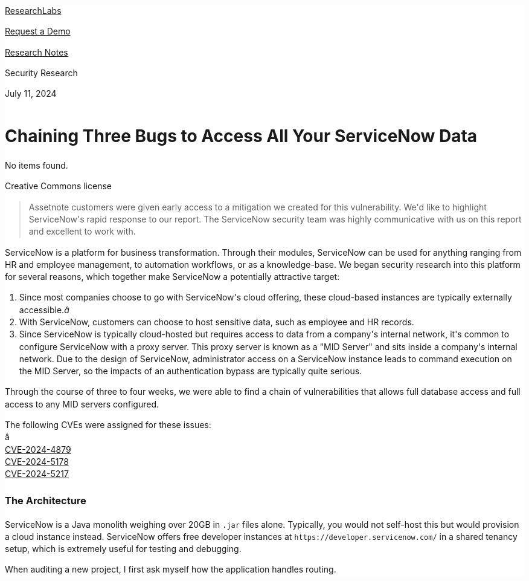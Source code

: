 [Research](/resources/research)[Labs](https://labs.assetnote.io)

[Request a Demo](/demo)

[Research Notes](/resources/research)

Security Research

July 11, 2024

# Chaining Three Bugs to Access All Your ServiceNow Data

No items found.

Creative Commons license

> Assetnote customers were given early access to a mitigation we created for
> this vulnerability. We'd like to highlight ServiceNow's rapid response to
> our report. The ServiceNow security team was highly communicative with us on
> this report and excellent to work with.

ServiceNow is a platform for business transformation. Through their modules,
ServiceNow can be used for anything ranging from HR and employee management,
to automation workflows, or as a knowledge-base. We began security research
into this platform for several reasons, which together make ServiceNow a
potentially attractive target:

  1. Since most companies choose to go with ServiceNow's cloud offering, these cloud-based instances are typically externally accessible._â_
  2. With ServiceNow, customers can choose to host sensitive data, such as employee and HR records.
  3. Since ServiceNow is typically cloud-hosted but requires access to data from a company's internal network, it's common to configure ServiceNow with a proxy server. This proxy server is known as a "MID Server" and sits inside a company's internal network. Due to the design of ServiceNow, administrator access on a ServiceNow instance leads to command execution on the MID Server, so the impacts of an authentication bypass are typically quite serious.

Through the course of three to four weeks, we were able to find a chain of
vulnerabilities that allows full database access and full access to any MID
servers configured.

The following CVEs were assigned for these issues:  
â  
[CVE-2024-4879  
](https://www.cve.org/CVERecord?id=CVE-2024-4879)[CVE-2024-5178  
](https://www.cve.org/CVERecord?id=CVE-2024-5178)[CVE-2024-5217](https://www.cve.org/CVERecord?id=CVE-2024-5217)

### The Architecture

ServiceNow is a Java monolith weighing over 20GB in `.jar` files alone.
Typically, you would not self-host this but would provision a cloud instance
instead. ServiceNow offers free developer instances at
`https://developer.servicenow.com/` in a shared tenancy setup, which is
extremely useful for testing and debugging.

When auditing a new project, I first ask myself how the application handles
routing.
